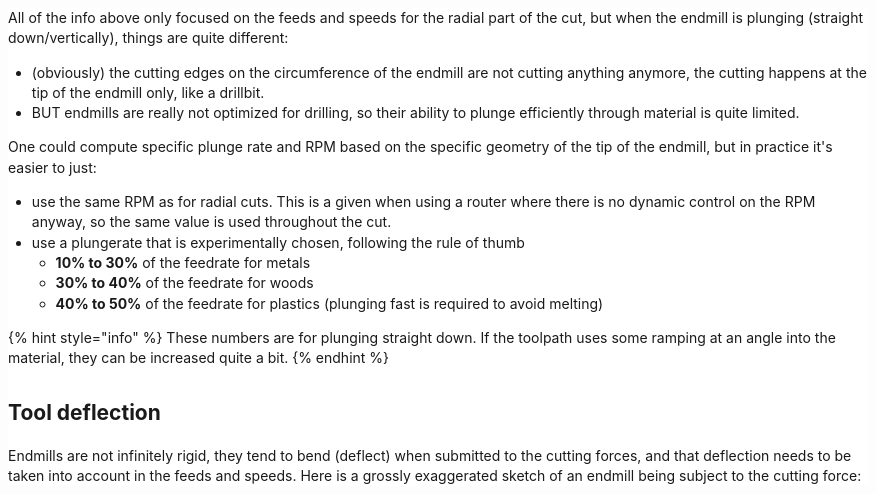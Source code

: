 All of the info above only focused on the feeds and speeds for the radial part of the cut, but when the endmill is plunging \(straight down/vertically\), things are quite different:

* \(obviously\) the cutting edges on the circumference of the endmill are not cutting anything anymore, the cutting happens at the tip of the endmill only, like a drillbit.
* BUT endmills are really not optimized for drilling, so their ability to plunge efficiently through material is quite limited.

One could compute specific plunge rate and RPM based on the specific geometry of the tip of the endmill, but in practice it's easier to just:

* use the same RPM as for radial cuts. This is a given when using a router where there is no dynamic control on the RPM anyway, so the same value is used throughout the cut. 
* use a plungerate that is experimentally chosen, following the rule of thumb 
  * **10% to 30%** of the feedrate for metals
  * **30% to 40%** of the feedrate for woods 
  * **40% to 50%** of the feedrate for plastics \(plunging fast is required to avoid melting\)

{% hint style="info" %}
These numbers are for plunging straight down. If the toolpath uses some ramping at an angle into the material, they can be increased quite a bit.
{% endhint %}

## Tool deflection

Endmills are not infinitely rigid, they tend to bend \(deflect\) when submitted to the cutting forces, and that deflection needs to be taken into account in the feeds and speeds. Here is a grossly exaggerated sketch of an endmill being subject to the cutting force:
